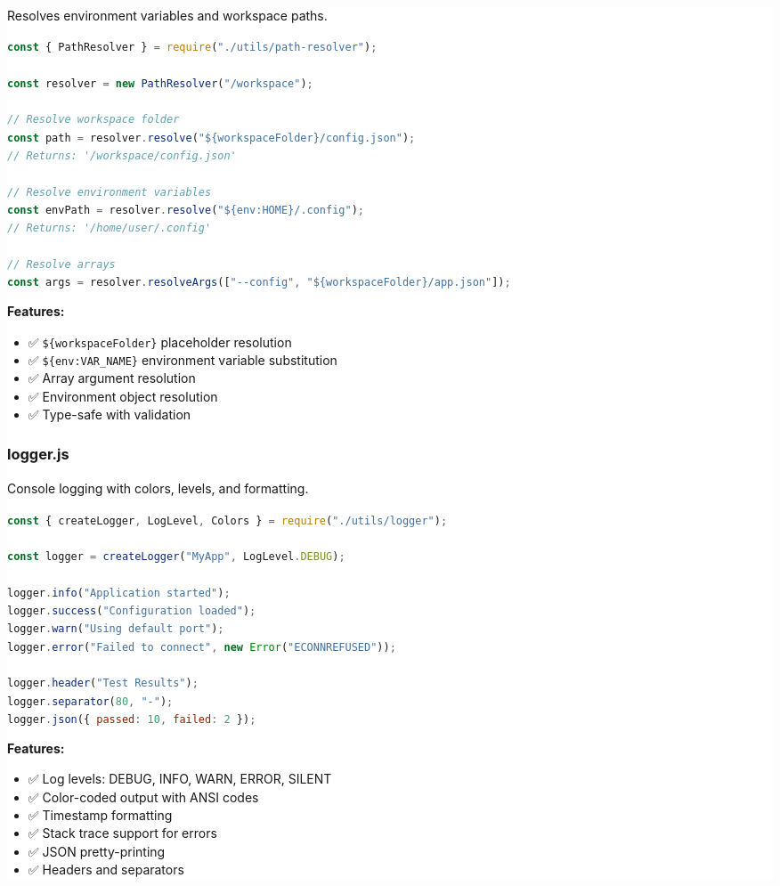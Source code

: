 Resolves environment variables and workspace paths.

```javascript
const { PathResolver } = require("./utils/path-resolver");

const resolver = new PathResolver("/workspace");

// Resolve workspace folder
const path = resolver.resolve("${workspaceFolder}/config.json");
// Returns: '/workspace/config.json'

// Resolve environment variables
const envPath = resolver.resolve("${env:HOME}/.config");
// Returns: '/home/user/.config'

// Resolve arrays
const args = resolver.resolveArgs(["--config", "${workspaceFolder}/app.json"]);
```

**Features:**

- ✅ `${workspaceFolder}` placeholder resolution
- ✅ `${env:VAR_NAME}` environment variable substitution
- ✅ Array argument resolution
- ✅ Environment object resolution
- ✅ Type-safe with validation

### logger.js

Console logging with colors, levels, and formatting.

```javascript
const { createLogger, LogLevel, Colors } = require("./utils/logger");

const logger = createLogger("MyApp", LogLevel.DEBUG);

logger.info("Application started");
logger.success("Configuration loaded");
logger.warn("Using default port");
logger.error("Failed to connect", new Error("ECONNREFUSED"));

logger.header("Test Results");
logger.separator(80, "-");
logger.json({ passed: 10, failed: 2 });
```

**Features:**

- ✅ Log levels: DEBUG, INFO, WARN, ERROR, SILENT
- ✅ Color-coded output with ANSI codes
- ✅ Timestamp formatting
- ✅ Stack trace support for errors
- ✅ JSON pretty-printing
- ✅ Headers and separators
